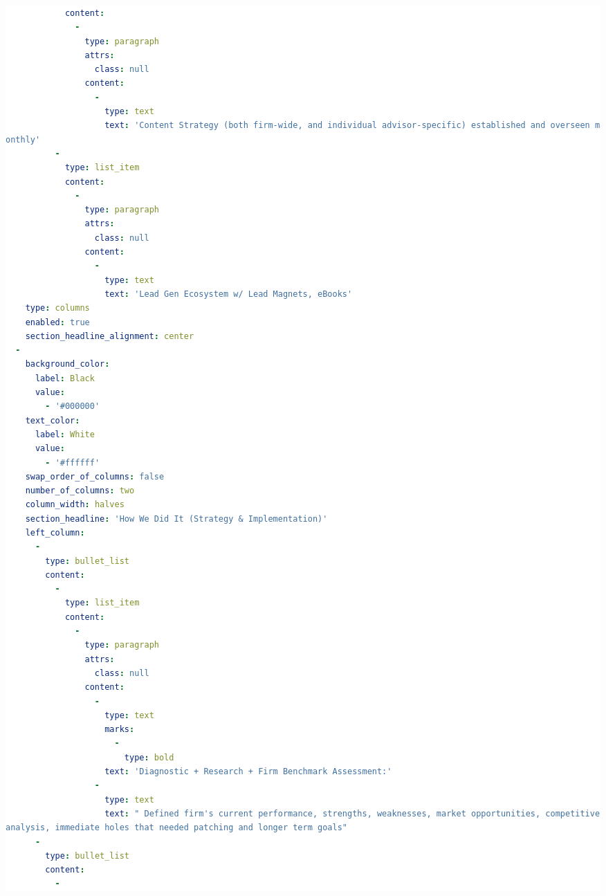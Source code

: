 ```yaml
            content:
              -
                type: paragraph
                attrs:
                  class: null
                content:
                  -
                    type: text
                    text: 'Content Strategy (both firm-wide, and individual advisor-specific) established and overseen monthly'
          -
            type: list_item
            content:
              -
                type: paragraph
                attrs:
                  class: null
                content:
                  -
                    type: text
                    text: 'Lead Gen Ecosystem w/ Lead Magnets, eBooks'
    type: columns
    enabled: true
    section_headline_alignment: center
  -
    background_color:
      label: Black
      value:
        - '#000000'
    text_color:
      label: White
      value:
        - '#ffffff'
    swap_order_of_columns: false
    number_of_columns: two
    column_width: halves
    section_headline: 'How We Did It (Strategy & Implementation)'
    left_column:
      -
        type: bullet_list
        content:
          -
            type: list_item
            content:
              -
                type: paragraph
                attrs:
                  class: null
                content:
                  -
                    type: text
                    marks:
                      -
                        type: bold
                    text: 'Diagnostic + Research + Firm Benchmark Assessment:'
                  -
                    type: text
                    text: " Defined firm's current performance, strengths, weaknesses, market opportunities, competitive analysis, immediate holes that needed patching and longer term goals"
      -
        type: bullet_list
        content:
          -
```
